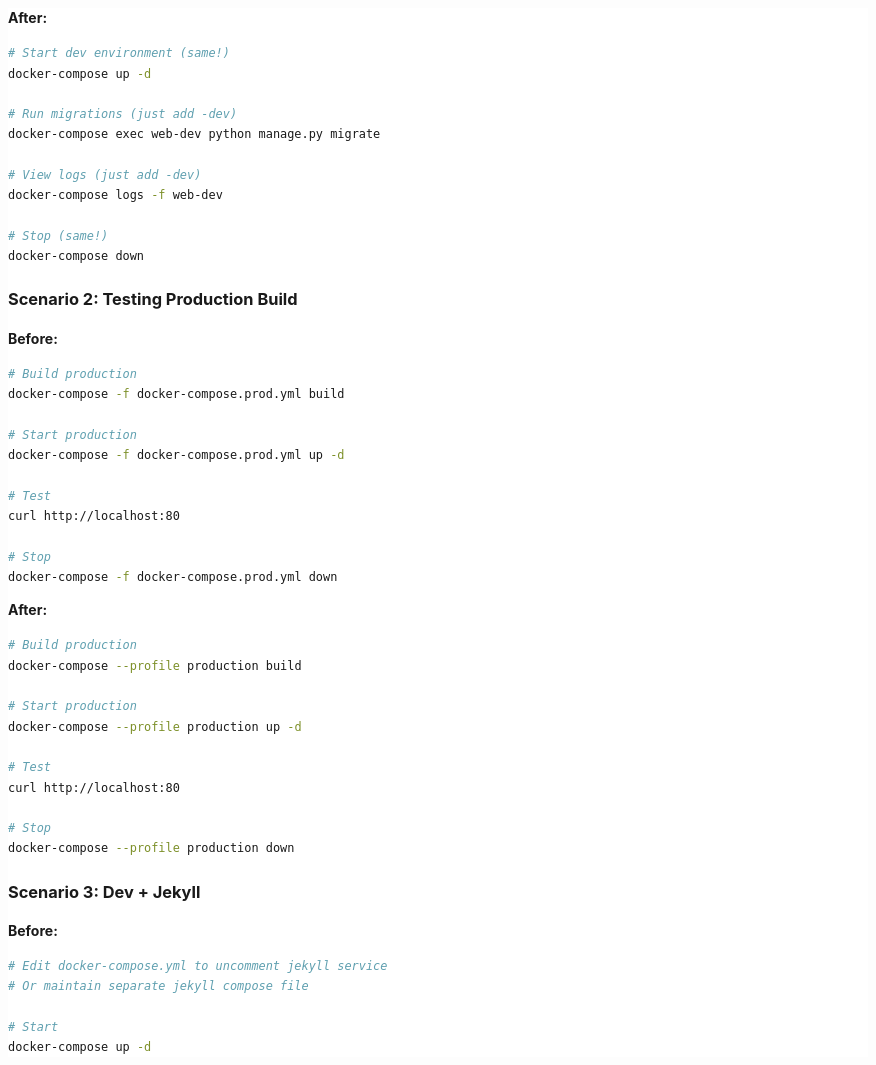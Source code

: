 
**After:**
```bash
# Start dev environment (same!)
docker-compose up -d

# Run migrations (just add -dev)
docker-compose exec web-dev python manage.py migrate

# View logs (just add -dev)
docker-compose logs -f web-dev

# Stop (same!)
docker-compose down
```

### Scenario 2: Testing Production Build

**Before:**
```bash
# Build production
docker-compose -f docker-compose.prod.yml build

# Start production
docker-compose -f docker-compose.prod.yml up -d

# Test
curl http://localhost:80

# Stop
docker-compose -f docker-compose.prod.yml down
```

**After:**
```bash
# Build production
docker-compose --profile production build

# Start production
docker-compose --profile production up -d

# Test
curl http://localhost:80

# Stop
docker-compose --profile production down
```

### Scenario 3: Dev + Jekyll

**Before:**
```bash
# Edit docker-compose.yml to uncomment jekyll service
# Or maintain separate jekyll compose file

# Start
docker-compose up -d
```
